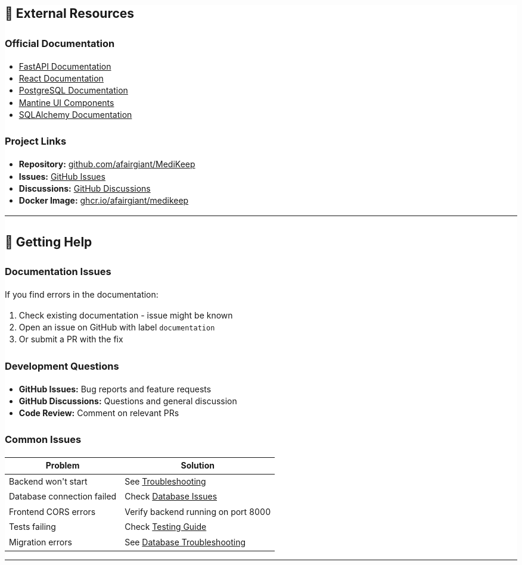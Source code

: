 
## 🔗 External Resources

### Official Documentation

- [FastAPI Documentation](https://fastapi.tiangolo.com/)
- [React Documentation](https://react.dev/)
- [PostgreSQL Documentation](https://www.postgresql.org/docs/)
- [Mantine UI Components](https://mantine.dev/)
- [SQLAlchemy Documentation](https://docs.sqlalchemy.org/)

### Project Links

- **Repository:** [github.com/afairgiant/MediKeep](https://github.com/afairgiant/MediKeep)
- **Issues:** [GitHub Issues](https://github.com/afairgiant/MediKeep/issues)
- **Discussions:** [GitHub Discussions](https://github.com/afairgiant/MediKeep/discussions)
- **Docker Image:** [ghcr.io/afairgiant/medikeep](https://github.com/afairgiant/MediKeep/pkgs/container/medikeep)

---

## 🤝 Getting Help

### Documentation Issues

If you find errors in the documentation:

1. Check existing documentation - issue might be known
2. Open an issue on GitHub with label `documentation`
3. Or submit a PR with the fix

### Development Questions

- **GitHub Issues:** Bug reports and feature requests
- **GitHub Discussions:** Questions and general discussion
- **Code Review:** Comment on relevant PRs

### Common Issues

| Problem                    | Solution                                                          |
| -------------------------- | ----------------------------------------------------------------- |
| Backend won't start        | See [Troubleshooting](00-quickstart.md#-troubleshooting)          |
| Database connection failed | Check [Database Issues](00-quickstart.md#database-issues)         |
| Frontend CORS errors       | Verify backend running on port 8000                               |
| Tests failing              | Check [Testing Guide](05-contributing.md#testing)                 |
| Migration errors           | See [Database Troubleshooting](00-quickstart.md#migration-errors) |

---
